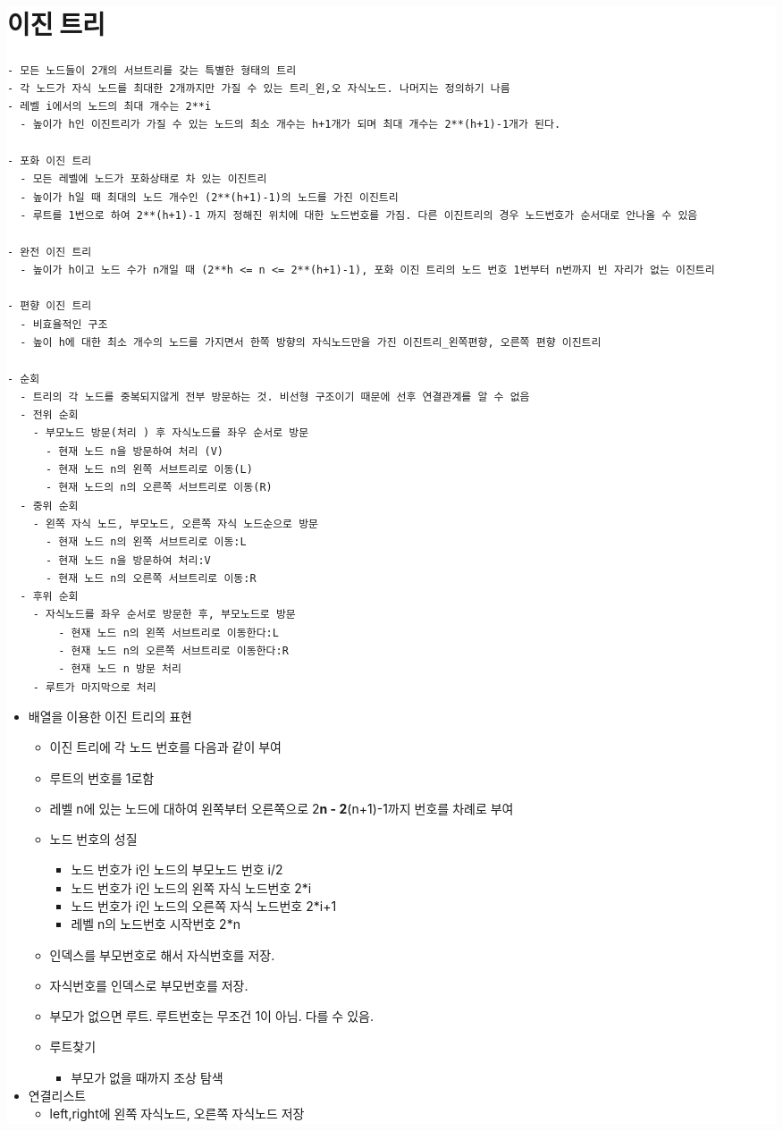 # 이진 트리
    - 모든 노드들이 2개의 서브트리를 갖는 특별한 형태의 트리
    - 각 노드가 자식 노드를 최대한 2개까지만 가질 수 있는 트리_왼,오 자식노드. 나머지는 정의하기 나름
    - 레벨 i에서의 노드의 최대 개수는 2**i
      - 높이가 h인 이진트리가 가질 수 있는 노드의 최소 개수는 h+1개가 되며 최대 개수는 2**(h+1)-1개가 된다.

    - 포화 이진 트리
      - 모든 레벨에 노드가 포화상태로 차 있는 이진트리
      - 높이가 h일 때 최대의 노드 개수인 (2**(h+1)-1)의 노드를 가진 이진트리
      - 루트를 1번으로 하여 2**(h+1)-1 까지 정해진 위치에 대한 노드번호를 가짐. 다른 이진트리의 경우 노드번호가 순서대로 안나올 수 있음

    - 완전 이진 트리
      - 높이가 h이고 노드 수가 n개일 때 (2**h <= n <= 2**(h+1)-1), 포화 이진 트리의 노드 번호 1번부터 n번까지 빈 자리가 없는 이진트리

    - 편향 이진 트리
      - 비효율적인 구조
      - 높이 h에 대한 최소 개수의 노드를 가지면서 한쪽 방향의 자식노드만을 가진 이진트리_왼쪽편향, 오른쪽 편향 이진트리

    - 순회
      - 트리의 각 노드를 중복되지않게 전부 방문하는 것. 비선형 구조이기 때문에 선후 연결관계를 알 수 없음
      - 전위 순회
        - 부모노드 방문(처리 ) 후 자식노드를 좌우 순서로 방문
          - 현재 노드 n을 방문하여 처리 (V)
          - 현재 노드 n의 왼쪽 서브트리로 이동(L)
          - 현재 노드의 n의 오른쪽 서브트리로 이동(R)
      - 중위 순회
        - 왼쪽 자식 노드, 부모노드, 오른쪽 자식 노드순으로 방문
          - 현재 노드 n의 왼쪽 서브트리로 이동:L
          - 현재 노드 n을 방문하여 처리:V
          - 현재 노드 n의 오른쪽 서브트리로 이동:R
      - 후위 순회
        - 자식노드를 좌우 순서로 방문한 후, 부모노드로 방문
            - 현재 노드 n의 왼쪽 서브트리로 이동한다:L
            - 현재 노드 n의 오른쪽 서브트리로 이동한다:R
            - 현재 노드 n 방문 처리
        - 루트가 마지막으로 처리
  - 배열을 이용한 이진 트리의 표현
    - 이진 트리에 각 노드 번호를 다음과 같이 부여
    - 루트의 번호를 1로함
    - 레벨 n에 있는 노드에 대하여 왼쪽부터 오른쪽으로 2**n - 2**(n+1)-1까지 번호를 차례로 부여

    - 노드 번호의 성질
      - 노드 번호가 i인 노드의 부모노드 번호 i/2
      - 노드 번호가 i인 노드의 왼쪽 자식 노드번호 2*i
      - 노드 번호가 i인 노드의 오른쪽 자식 노드번호 2*i+1
      - 레벨 n의 노드번호 시작번호 2*n
    - 인덱스를 부모번호로 해서 자식번호를 저장.
    - 자식번호를 인덱스로 부모번호를 저장.
    - 부모가 없으면 루트. 루트번호는 무조건 1이 아님. 다를 수 있음.
    - 루트찾기
      - 부모가 없을 때까지 조상 탐색
  - 연결리스트
    - left,right에 왼쪽 자식노드, 오른쪽 자식노드 저장
